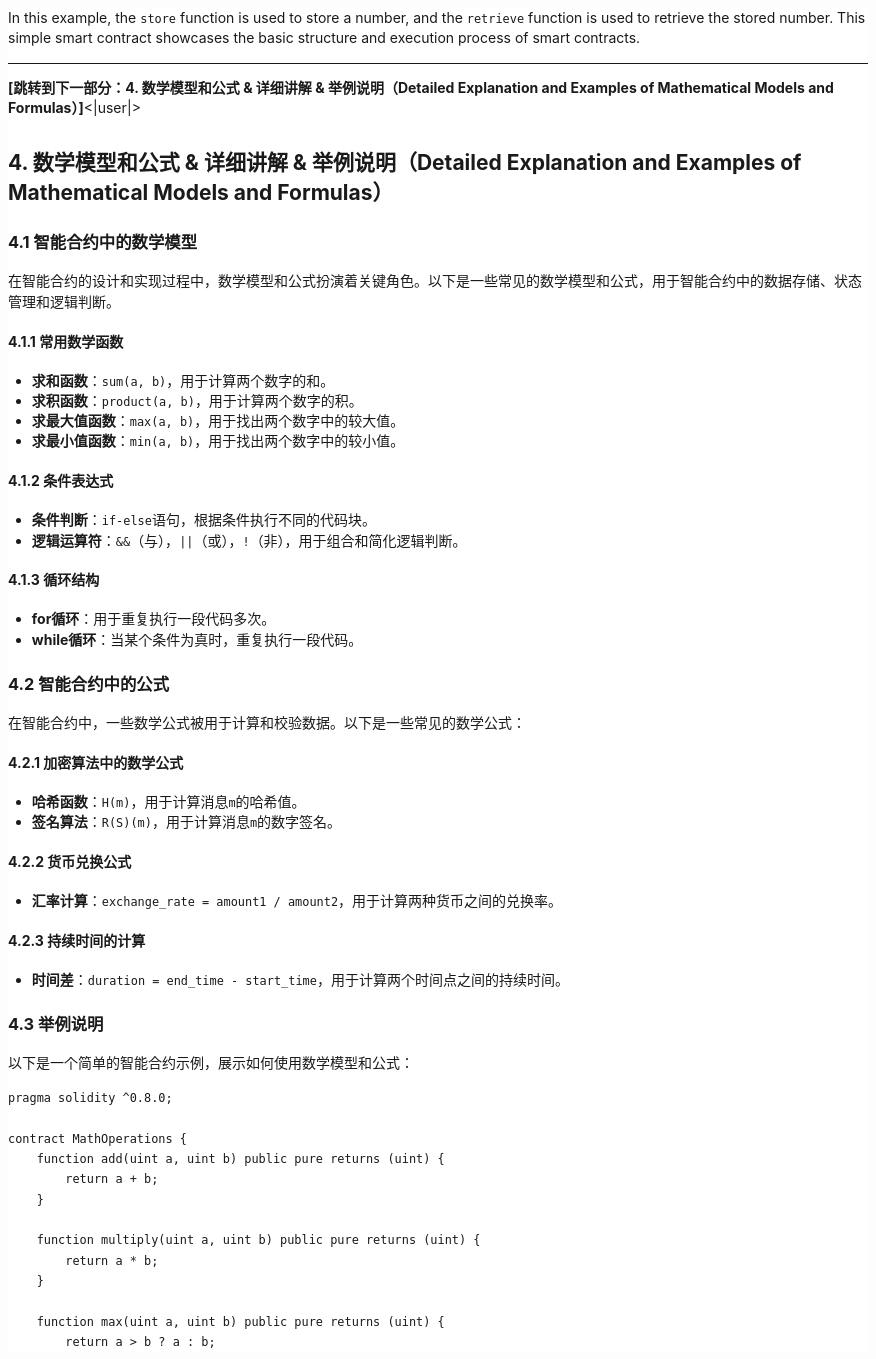 In this example, the `store` function is used to store a number, and the `retrieve` function is used to retrieve the stored number. This simple smart contract showcases the basic structure and execution process of smart contracts. 

---

**[跳转到下一部分：4. 数学模型和公式 & 详细讲解 & 举例说明（Detailed Explanation and Examples of Mathematical Models and Formulas）]**<|user|>
## 4. 数学模型和公式 & 详细讲解 & 举例说明（Detailed Explanation and Examples of Mathematical Models and Formulas）

### 4.1 智能合约中的数学模型

在智能合约的设计和实现过程中，数学模型和公式扮演着关键角色。以下是一些常见的数学模型和公式，用于智能合约中的数据存储、状态管理和逻辑判断。

#### 4.1.1 常用数学函数

- **求和函数**：`sum(a, b)`，用于计算两个数字的和。
- **求积函数**：`product(a, b)`，用于计算两个数字的积。
- **求最大值函数**：`max(a, b)`，用于找出两个数字中的较大值。
- **求最小值函数**：`min(a, b)`，用于找出两个数字中的较小值。

#### 4.1.2 条件表达式

- **条件判断**：`if-else`语句，根据条件执行不同的代码块。
- **逻辑运算符**：`&&`（与），`||`（或），`!`（非），用于组合和简化逻辑判断。

#### 4.1.3 循环结构

- **for循环**：用于重复执行一段代码多次。
- **while循环**：当某个条件为真时，重复执行一段代码。

### 4.2 智能合约中的公式

在智能合约中，一些数学公式被用于计算和校验数据。以下是一些常见的数学公式：

#### 4.2.1 加密算法中的数学公式

- **哈希函数**：`H(m)`，用于计算消息`m`的哈希值。
- **签名算法**：`R(S)(m)`，用于计算消息`m`的数字签名。

#### 4.2.2 货币兑换公式

- **汇率计算**：`exchange_rate = amount1 / amount2`，用于计算两种货币之间的兑换率。

#### 4.2.3 持续时间的计算

- **时间差**：`duration = end_time - start_time`，用于计算两个时间点之间的持续时间。

### 4.3 举例说明

以下是一个简单的智能合约示例，展示如何使用数学模型和公式：

```solidity
pragma solidity ^0.8.0;

contract MathOperations {
    function add(uint a, uint b) public pure returns (uint) {
        return a + b;
    }

    function multiply(uint a, uint b) public pure returns (uint) {
        return a * b;
    }

    function max(uint a, uint b) public pure returns (uint) {
        return a > b ? a : b;
```